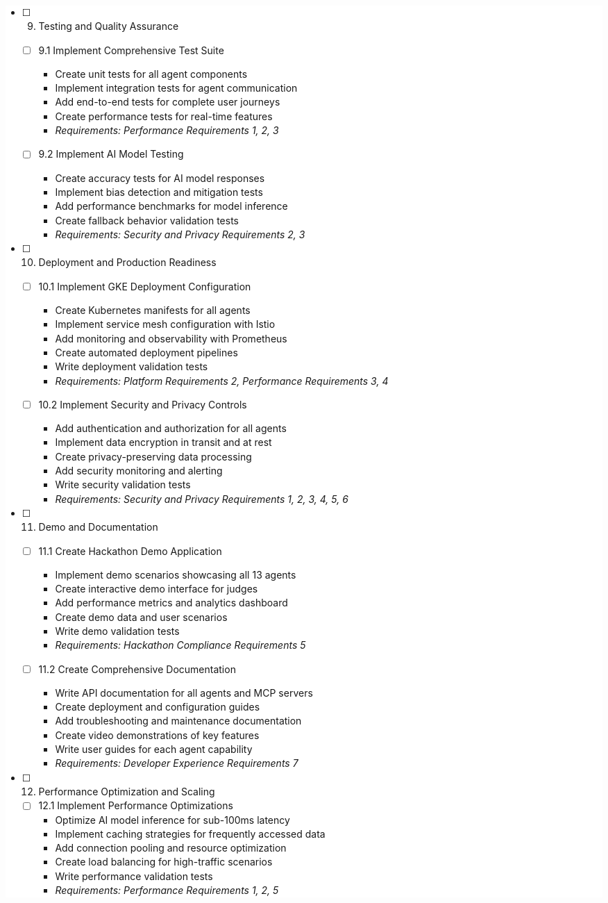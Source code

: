 - [ ] 9. Testing and Quality Assurance
  - [ ] 9.1 Implement Comprehensive Test Suite
    - Create unit tests for all agent components
    - Implement integration tests for agent communication
    - Add end-to-end tests for complete user journeys
    - Create performance tests for real-time features
    - _Requirements: Performance Requirements 1, 2, 3_

  - [ ] 9.2 Implement AI Model Testing
    - Create accuracy tests for AI model responses
    - Implement bias detection and mitigation tests
    - Add performance benchmarks for model inference
    - Create fallback behavior validation tests
    - _Requirements: Security and Privacy Requirements 2, 3_

- [ ] 10. Deployment and Production Readiness
  - [ ] 10.1 Implement GKE Deployment Configuration
    - Create Kubernetes manifests for all agents
    - Implement service mesh configuration with Istio
    - Add monitoring and observability with Prometheus
    - Create automated deployment pipelines
    - Write deployment validation tests
    - _Requirements: Platform Requirements 2, Performance Requirements 3, 4_

  - [ ] 10.2 Implement Security and Privacy Controls
    - Add authentication and authorization for all agents
    - Implement data encryption in transit and at rest
    - Create privacy-preserving data processing
    - Add security monitoring and alerting
    - Write security validation tests
    - _Requirements: Security and Privacy Requirements 1, 2, 3, 4, 5, 6_

- [ ] 11. Demo and Documentation
  - [ ] 11.1 Create Hackathon Demo Application
    - Implement demo scenarios showcasing all 13 agents
    - Create interactive demo interface for judges
    - Add performance metrics and analytics dashboard
    - Create demo data and user scenarios
    - Write demo validation tests
    - _Requirements: Hackathon Compliance Requirements 5_

  - [ ] 11.2 Create Comprehensive Documentation
    - Write API documentation for all agents and MCP servers
    - Create deployment and configuration guides
    - Add troubleshooting and maintenance documentation
    - Create video demonstrations of key features
    - Write user guides for each agent capability
    - _Requirements: Developer Experience Requirements 7_

- [ ] 12. Performance Optimization and Scaling
  - [ ] 12.1 Implement Performance Optimizations
    - Optimize AI model inference for sub-100ms latency
    - Implement caching strategies for frequently accessed data
    - Add connection pooling and resource optimization
    - Create load balancing for high-traffic scenarios
    - Write performance validation tests
    - _Requirements: Performance Requirements 1, 2, 5_
